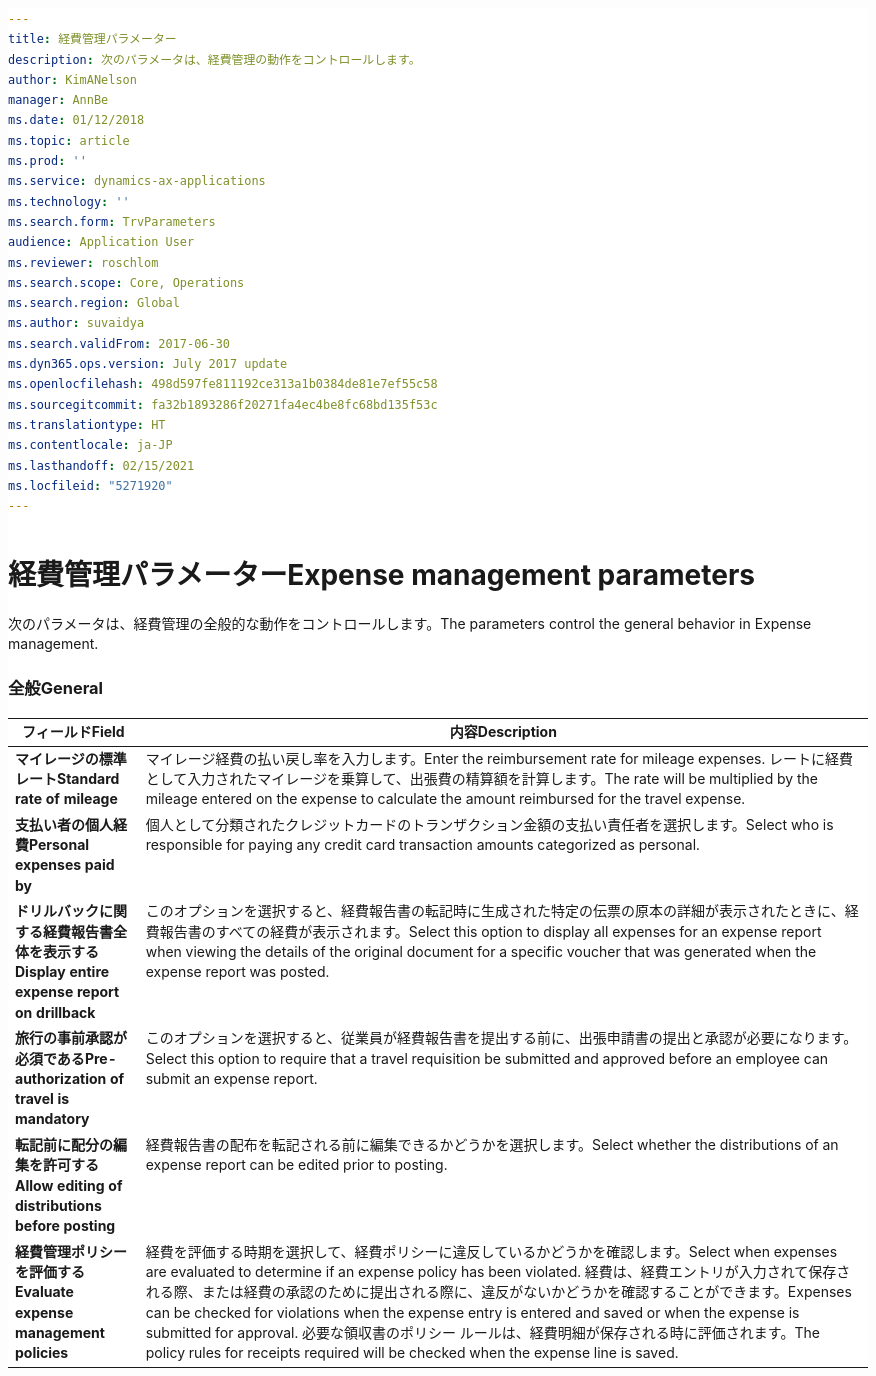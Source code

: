 ```yaml
---
title: 経費管理パラメーター
description: 次のパラメータは、経費管理の動作をコントロールします。
author: KimANelson
manager: AnnBe
ms.date: 01/12/2018
ms.topic: article
ms.prod: ''
ms.service: dynamics-ax-applications
ms.technology: ''
ms.search.form: TrvParameters
audience: Application User
ms.reviewer: roschlom
ms.search.scope: Core, Operations
ms.search.region: Global
ms.author: suvaidya
ms.search.validFrom: 2017-06-30
ms.dyn365.ops.version: July 2017 update
ms.openlocfilehash: 498d597fe811192ce313a1b0384de81e7ef55c58
ms.sourcegitcommit: fa32b1893286f20271fa4ec4be8fc68bd135f53c
ms.translationtype: HT
ms.contentlocale: ja-JP
ms.lasthandoff: 02/15/2021
ms.locfileid: "5271920"
---
```

# <a name="expense-management-parameters"></a><span data-ttu-id="f7e63-103">経費管理パラメーター</span><span class="sxs-lookup"><span data-stu-id="f7e63-103">Expense management parameters</span></span>


<span data-ttu-id="f7e63-104">次のパラメータは、経費管理の全般的な動作をコントロールします。</span><span class="sxs-lookup"><span data-stu-id="f7e63-104">The parameters control the general behavior in Expense management.</span></span>

### <a name="general"></a><span data-ttu-id="f7e63-105">全般</span><span class="sxs-lookup"><span data-stu-id="f7e63-105">General</span></span>

| <span data-ttu-id="f7e63-106">**フィールド**</span><span class="sxs-lookup"><span data-stu-id="f7e63-106">**Field**</span></span>                                                | <span data-ttu-id="f7e63-107">**内容**</span><span class="sxs-lookup"><span data-stu-id="f7e63-107">**Description**</span></span>                                                 |
|----------------------------------------------------------|---------------------------------------------------------------------|
| <span data-ttu-id="f7e63-108">**マイレージの標準レート**</span><span class="sxs-lookup"><span data-stu-id="f7e63-108">**Standard rate of mileage**</span></span>                             | <span data-ttu-id="f7e63-109">マイレージ経費の払い戻し率を入力します。</span><span class="sxs-lookup"><span data-stu-id="f7e63-109">Enter the reimbursement rate for mileage expenses.</span></span> <span data-ttu-id="f7e63-110">レートに経費として入力されたマイレージを乗算して、出張費の精算額を計算します。</span><span class="sxs-lookup"><span data-stu-id="f7e63-110">The rate will be multiplied by the mileage entered on the expense to calculate the amount reimbursed for the travel expense.</span></span>                       |
|<span data-ttu-id="f7e63-111">**支払い者の個人経費**</span><span class="sxs-lookup"><span data-stu-id="f7e63-111">**Personal expenses paid by**</span></span>                             | <span data-ttu-id="f7e63-112">個人として分類されたクレジットカードのトランザクション金額の支払い責任者を選択します。</span><span class="sxs-lookup"><span data-stu-id="f7e63-112">Select who is responsible for paying any credit card transaction amounts categorized as personal.</span></span>                                                                                                     |
|<span data-ttu-id="f7e63-113">**ドリルバックに関する経費報告書全体を表示する**</span><span class="sxs-lookup"><span data-stu-id="f7e63-113">**Display entire expense report on drillback**</span></span>               | <span data-ttu-id="f7e63-114">このオプションを選択すると、経費報告書の転記時に生成された特定の伝票の原本の詳細が表示されたときに、経費報告書のすべての経費が表示されます。</span><span class="sxs-lookup"><span data-stu-id="f7e63-114">Select this option to display all expenses for an expense report when viewing the details of the original document for a specific voucher that was generated when the expense report was posted.</span></span>              |
|<span data-ttu-id="f7e63-115">**旅行の事前承認が必須である**</span><span class="sxs-lookup"><span data-stu-id="f7e63-115">**Pre-authorization of travel is mandatory**</span></span>                 | <span data-ttu-id="f7e63-116">このオプションを選択すると、従業員が経費報告書を提出する前に、出張申請書の提出と承認が必要になります。</span><span class="sxs-lookup"><span data-stu-id="f7e63-116">Select this option to require that a travel requisition be submitted and approved before an employee can submit an expense report.</span></span>                                                                    |
|<span data-ttu-id="f7e63-117">**転記前に配分の編集を許可する**</span><span class="sxs-lookup"><span data-stu-id="f7e63-117">**Allow editing of distributions before posting**</span></span>            | <span data-ttu-id="f7e63-118">経費報告書の配布を転記される前に編集できるかどうかを選択します。</span><span class="sxs-lookup"><span data-stu-id="f7e63-118">Select whether the distributions of an expense report can be edited prior to posting.</span></span>                                                                                                                 |
|<span data-ttu-id="f7e63-119">**経費管理ポリシーを評価する**</span><span class="sxs-lookup"><span data-stu-id="f7e63-119">**Evaluate expense management policies**</span></span>                     | <span data-ttu-id="f7e63-120">経費を評価する時期を選択して、経費ポリシーに違反しているかどうかを確認します。</span><span class="sxs-lookup"><span data-stu-id="f7e63-120">Select when expenses are evaluated to determine if an expense policy has been violated.</span></span> <span data-ttu-id="f7e63-121">経費は、経費エントリが入力されて保存される際、または経費の承認のために提出される際に、違反がないかどうかを確認することができます。</span><span class="sxs-lookup"><span data-stu-id="f7e63-121">Expenses can be checked for violations when the expense entry is entered and saved or when the expense is submitted for approval.</span></span> <span data-ttu-id="f7e63-122">必要な領収書のポリシー ルールは、経費明細が保存される時に評価されます。</span><span class="sxs-lookup"><span data-stu-id="f7e63-122">The policy rules for receipts required will be checked when the expense line is saved.</span></span>                   |